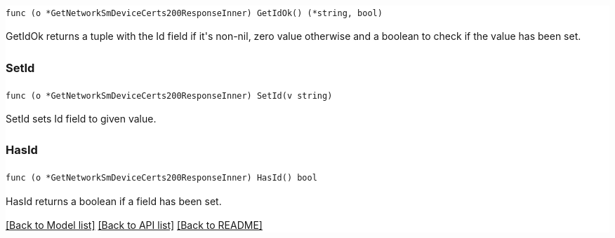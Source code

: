 `func (o *GetNetworkSmDeviceCerts200ResponseInner) GetIdOk() (*string, bool)`

GetIdOk returns a tuple with the Id field if it's non-nil, zero value otherwise
and a boolean to check if the value has been set.

### SetId

`func (o *GetNetworkSmDeviceCerts200ResponseInner) SetId(v string)`

SetId sets Id field to given value.

### HasId

`func (o *GetNetworkSmDeviceCerts200ResponseInner) HasId() bool`

HasId returns a boolean if a field has been set.


[[Back to Model list]](../README.md#documentation-for-models) [[Back to API list]](../README.md#documentation-for-api-endpoints) [[Back to README]](../README.md)


